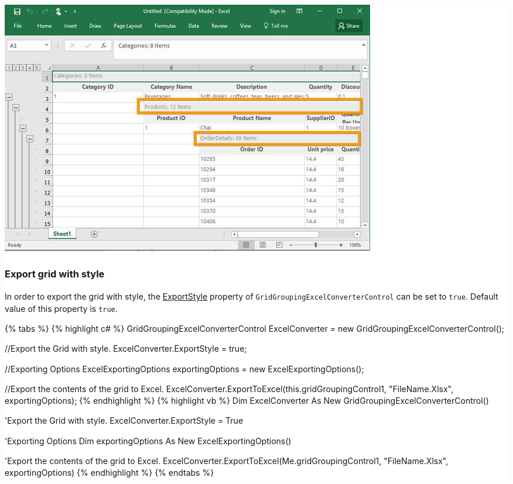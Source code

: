 ![Advanced_Excel_Exporting_img21](Exporting_images/Advanced_Excel_Exporting_img21.jpeg)

### Export grid with style 
In order to export the grid with style, the [ExportStyle](https://help.syncfusion.com/cr/windowsforms/Syncfusion.GridExcelConverter.GridGroupingExcelConverterBase.html#Syncfusion_GridExcelConverter_GridGroupingExcelConverterBase_ExportStyle) property of `GridGroupingExcelConverterControl` can be set to `true`. Default value of this property is `true`.

{% tabs %}
{% highlight c# %}
GridGroupingExcelConverterControl ExcelConverter = new GridGroupingExcelConverterControl();

//Export the Grid with style.
ExcelConverter.ExportStyle = true;

//Exporting Options
ExcelExportingOptions exportingOptions = new ExcelExportingOptions();

//Export the contents of the grid to Excel.
ExcelConverter.ExportToExcel(this.gridGroupingControl1, "FileName.Xlsx", exportingOptions);
{% endhighlight %}
{% highlight vb %}
Dim ExcelConverter As New GridGroupingExcelConverterControl()

'Export the Grid with style.
ExcelConverter.ExportStyle = True

'Exporting Options
Dim exportingOptions As New ExcelExportingOptions()

'Export the contents of the grid to Excel.
ExcelConverter.ExportToExcel(Me.gridGroupingControl1, "FileName.Xlsx", exportingOptions)
{% endhighlight %}
{% endtabs %}
